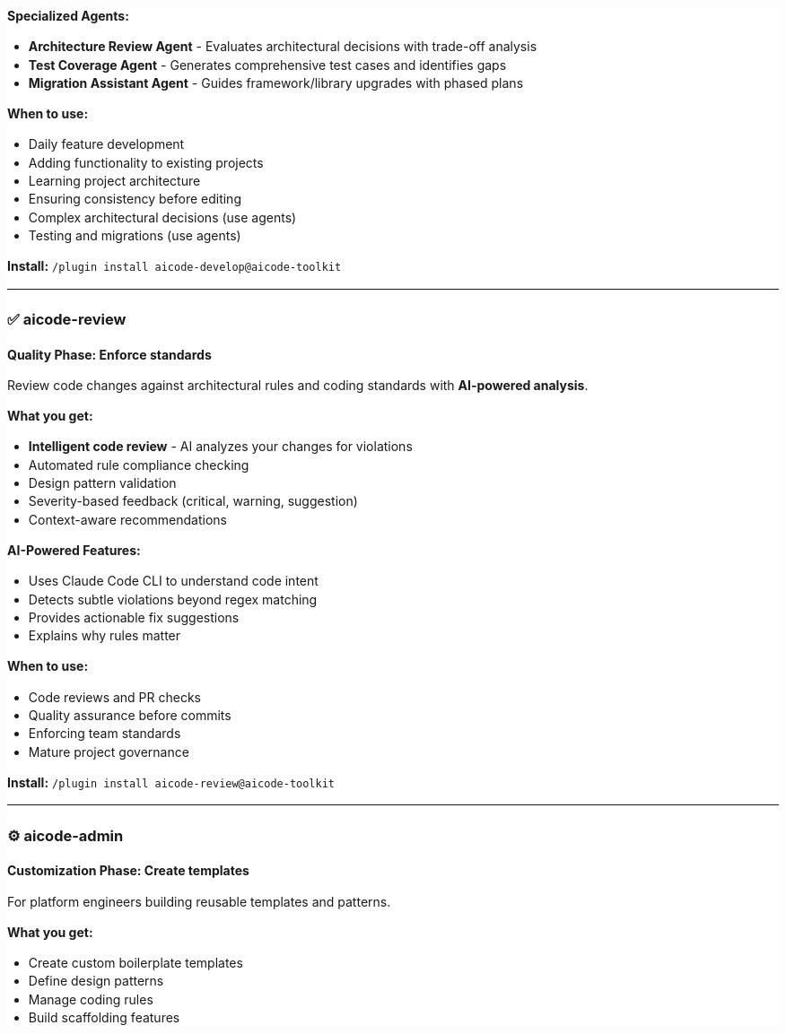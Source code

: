 **Specialized Agents:**
- **Architecture Review Agent** - Evaluates architectural decisions with trade-off analysis
- **Test Coverage Agent** - Generates comprehensive test cases and identifies gaps
- **Migration Assistant Agent** - Guides framework/library upgrades with phased plans

**When to use:**
- Daily feature development
- Adding functionality to existing projects
- Learning project architecture
- Ensuring consistency before editing
- Complex architectural decisions (use agents)
- Testing and migrations (use agents)

**Install:** `/plugin install aicode-develop@aicode-toolkit`

---

### ✅ aicode-review
**Quality Phase: Enforce standards**

Review code changes against architectural rules and coding standards with **AI-powered analysis**.

**What you get:**
- **Intelligent code review** - AI analyzes your changes for violations
- Automated rule compliance checking
- Design pattern validation
- Severity-based feedback (critical, warning, suggestion)
- Context-aware recommendations

**AI-Powered Features:**
- Uses Claude Code CLI to understand code intent
- Detects subtle violations beyond regex matching
- Provides actionable fix suggestions
- Explains why rules matter

**When to use:**
- Code reviews and PR checks
- Quality assurance before commits
- Enforcing team standards
- Mature project governance

**Install:** `/plugin install aicode-review@aicode-toolkit`

---

### ⚙️ aicode-admin
**Customization Phase: Create templates**

For platform engineers building reusable templates and patterns.

**What you get:**
- Create custom boilerplate templates
- Define design patterns
- Manage coding rules
- Build scaffolding features
